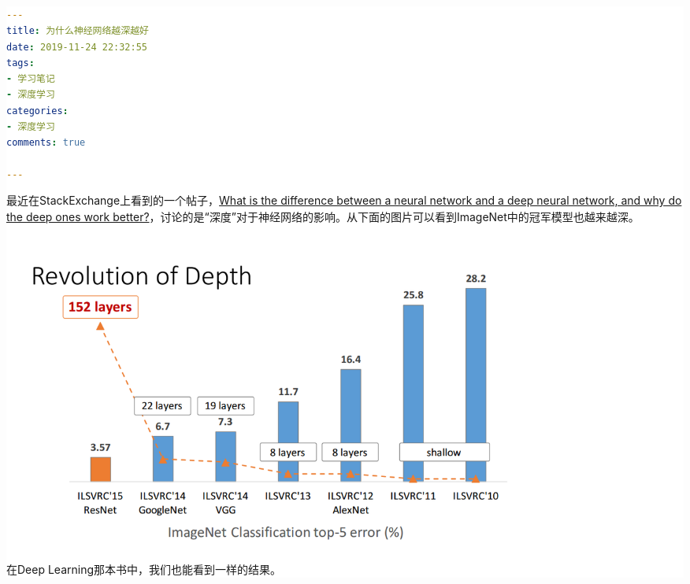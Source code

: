 ```yaml
---
title: 为什么神经网络越深越好
date: 2019-11-24 22:32:55
tags: 
- 学习笔记
- 深度学习
categories:
- 深度学习
comments: true

---
```


最近在StackExchange上看到的一个帖子，[What is the difference between a neural network and a deep neural network, and why do the deep ones work better?]( https://stats.stackexchange.com/questions/182734/what-is-the-difference-between-a-neural-network-and-a-deep-neural-network-and-w )，讨论的是“深度”对于神经网络的影响。从下面的图片可以看到ImageNet中的冠军模型也越来越深。

<img src="为什么神经网络越深越好/20191124-1.png" width="80%" height="80%" title="ImageNet" alt="ImageNet"/>

在Deep Learning那本书中，我们也能看到一样的结果。
